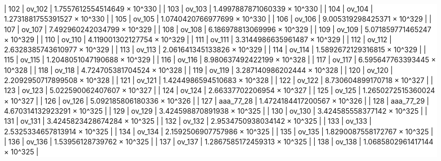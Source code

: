 | 102 | ov_102 | 1.7557612554514649 × 10^330 |
| 103 | ov_103 | 1.4997887871060339 × 10^330 |
| 104 | ov_104 | 1.2731881755391527 × 10^330 |
| 105 | ov_105 | 1.0740420766977699 × 10^330 |
| 106 | ov_106 | 9.005319298425371 × 10^329 |
| 107 | ov_107 | 7.492960242034799 × 10^329 |
| 108 | ov_108 | 6.186978813069996 × 10^329 |
| 109 | ov_109 | 5.071859771465247 × 10^329 |
| 110 | ov_110 | 4.119001302127754 × 10^329 |
| 111 | ov_111 | 3.3144986635961487 × 10^329 |
| 112 | ov_112 | 2.6328385743610977 × 10^329 |
| 113 | ov_113 | 2.061641345133826 × 10^329 |
| 114 | ov_114 | 1.5892672129316815 × 10^329 |
| 115 | ov_115 | 1.2048051047190688 × 10^329 |
| 116 | ov_116 | 8.980637492422199 × 10^328 |
| 117 | ov_117 | 6.595647763393445 × 10^328 |
| 118 | ov_118 | 4.724705381704524 × 10^328 |
| 119 | ov_119 | 3.287140986202444 × 10^328 |
| 120 | ov_120 | 2.2092950717899508 × 10^328 |
| 121 | ov_121 | 1.4244986594510683 × 10^328 |
| 122 | ov_122 | 8.730604899170718 × 10^327 |
| 123 | ov_123 | 5.022590062407607 × 10^327 |
| 124 | ov_124 | 2.66337702206954 × 10^327 |
| 125 | ov_125 | 1.2650272515360024 × 10^327 |
| 126 | ov_126 | 5.092185806180336 × 10^326 |
| 127 | aaa_77_28 | 1.4724184417200567 × 10^326 |
| 128 | aaa_77_29 | 4.670314132923291 × 10^325 |
| 129 | ov_129 | 3.424598870891938 × 10^325 |
| 130 | ov_130 | 3.424585558377142 × 10^325 |
| 131 | ov_131 | 3.4245823428674284 × 10^325 |
| 132 | ov_132 | 2.9534750938034142 × 10^325 |
| 133 | ov_133 | 2.5325334657813914 × 10^325 |
| 134 | ov_134 | 2.1592506907757986 × 10^325 |
| 135 | ov_135 | 1.8290087558172767 × 10^325 |
| 136 | ov_136 | 1.53956128739762 × 10^325 |
| 137 | ov_137 | 1.2867585172459313 × 10^325 |
| 138 | ov_138 | 1.0685802961417144 × 10^325 |